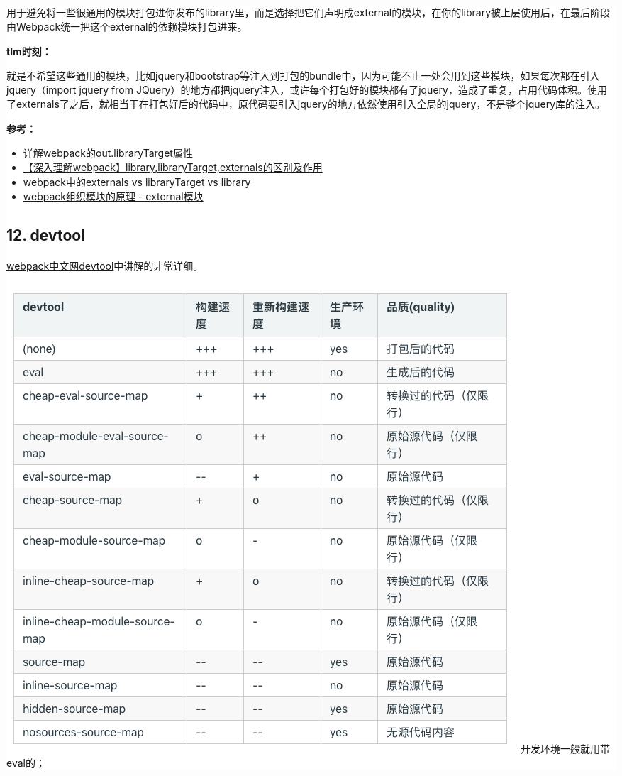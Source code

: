 用于避免将一些很通用的模块打包进你发布的library里，而是选择把它们声明成external的模块，在你的library被上层使用后，在最后阶段由Webpack统一把这个external的依赖模块打包进来。

**tlm时刻：**

就是不希望这些通用的模块，比如jquery和bootstrap等注入到打包的bundle中，因为可能不止一处会用到这些模块，如果每次都在引入jquery（import jquery from JQuery）的地方都把jquery注入，或许每个打包好的模块都有了jquery，造成了重复，占用代码体积。使用了externals了之后，就相当于在打包好后的代码中，原代码要引入jquery的地方依然使用引入全局的jquery，不是整个jquery库的注入。




**参考：**

* [详解webpack的out.libraryTarget属性](https://blog.csdn.net/frank_yll/article/details/78992778)
* [【深入理解webpack】library,libraryTarget,externals的区别及作用](https://blog.csdn.net/whh181/article/details/80613633)
* [webpack中的externals vs libraryTarget vs library](https://blog.csdn.net/liangklfang/article/details/54970899)
* [webpack组织模块的原理 - external模块](https://blog.csdn.net/aide315/article/details/79507569)

## 12. devtool
[webpack中文网devtool](https://www.webpackjs.com/configuration/devtool/#devtool)中讲解的非常详细。

![WX20190130-174816.png](../images/WX20190130-174816.png)
开发环境一般就用带eval的；
